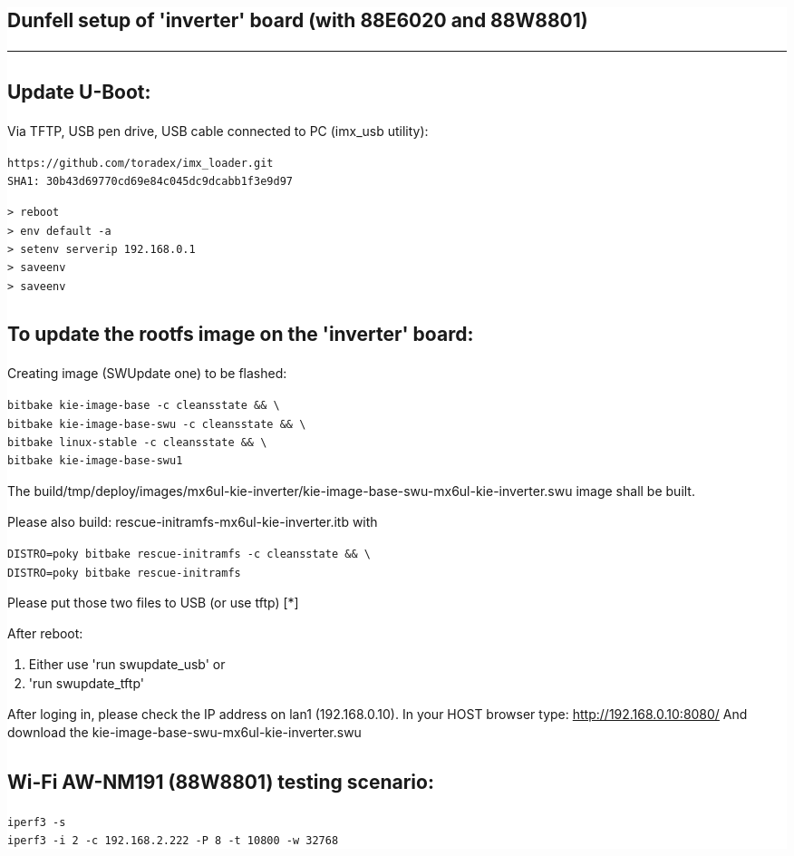 Dunfell setup of 'inverter' board (with 88E6020 and 88W8801)
------------------------------------------------------------
------------------------------------------------------------

Update U-Boot:
--------------

Via TFTP, USB pen drive, USB cable connected to PC (imx_usb utility):

	https://github.com/toradex/imx_loader.git
	SHA1: 30b43d69770cd69e84c045dc9dcabb1f3e9d97

```
> reboot
> env default -a
> setenv serverip 192.168.0.1
> saveenv
> saveenv
```

To update the rootfs image on the 'inverter' board:
---------------------------------------------------

Creating image (SWUpdate one) to be flashed:

```
bitbake kie-image-base -c cleansstate && \
bitbake kie-image-base-swu -c cleansstate && \
bitbake linux-stable -c cleansstate && \
bitbake kie-image-base-swu1
```


The build/tmp/deploy/images/mx6ul-kie-inverter/kie-image-base-swu-mx6ul-kie-inverter.swu
image shall be built.

Please also build: rescue-initramfs-mx6ul-kie-inverter.itb with
```
DISTRO=poky bitbake rescue-initramfs -c cleansstate && \
DISTRO=poky bitbake rescue-initramfs
```

Please put those two files to USB (or use tftp) [*]

After reboot:
1. Either use 'run swupdate_usb' or
2. 'run swupdate_tftp'

After loging in, please check the IP address on lan1 (192.168.0.10).
In your HOST browser type: http://192.168.0.10:8080/
And download the kie-image-base-swu-mx6ul-kie-inverter.swu

Wi-Fi AW-NM191 (88W8801) testing scenario:
------------------------------------------
```
iperf3 -s
iperf3 -i 2 -c 192.168.2.222 -P 8 -t 10800 -w 32768
```
